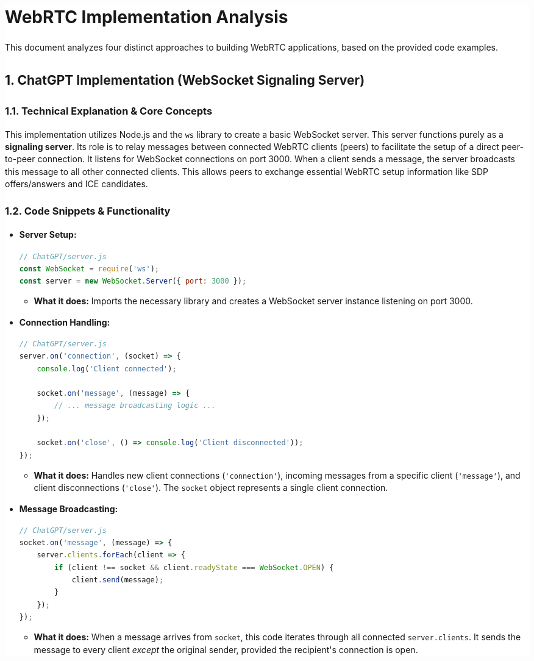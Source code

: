 # WebRTC Implementation Analysis

This document analyzes four distinct approaches to building WebRTC applications, based on the provided code examples.

## 1. ChatGPT Implementation (WebSocket Signaling Server)

### 1.1. Technical Explanation & Core Concepts

This implementation utilizes Node.js and the `ws` library to create a basic WebSocket server. This server functions purely as a **signaling server**. Its role is to relay messages between connected WebRTC clients (peers) to facilitate the setup of a direct peer-to-peer connection. It listens for WebSocket connections on port 3000. When a client sends a message, the server broadcasts this message to all other connected clients. This allows peers to exchange essential WebRTC setup information like SDP offers/answers and ICE candidates.

### 1.2. Code Snippets & Functionality

*   **Server Setup:**
    ```javascript
    // ChatGPT/server.js
    const WebSocket = require('ws');
    const server = new WebSocket.Server({ port: 3000 });
    ```
    *   **What it does:** Imports the necessary library and creates a WebSocket server instance listening on port 3000.

*   **Connection Handling:**
    ```javascript
    // ChatGPT/server.js
    server.on('connection', (socket) => {
        console.log('Client connected');

        socket.on('message', (message) => {
            // ... message broadcasting logic ...
        });

        socket.on('close', () => console.log('Client disconnected'));
    });
    ```
    *   **What it does:** Handles new client connections (`'connection'`), incoming messages from a specific client (`'message'`), and client disconnections (`'close'`). The `socket` object represents a single client connection.

*   **Message Broadcasting:**
    ```javascript
    // ChatGPT/server.js
    socket.on('message', (message) => {
        server.clients.forEach(client => {
            if (client !== socket && client.readyState === WebSocket.OPEN) {
                client.send(message);
            }
        });
    });
    ```
    *   **What it does:** When a message arrives from `socket`, this code iterates through all connected `server.clients`. It sends the message to every client *except* the original sender, provided the recipient's connection is open.
